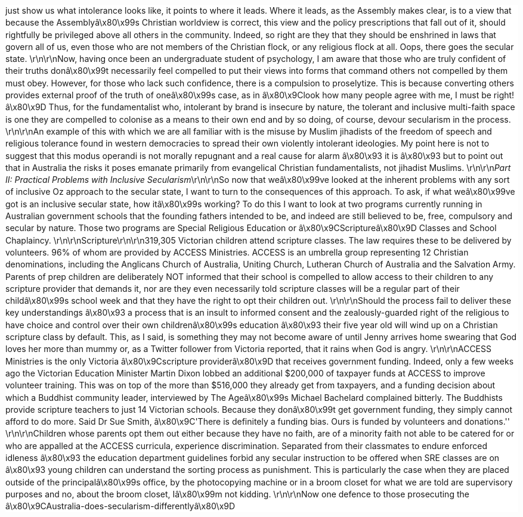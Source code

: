   just show us what intolerance looks like, it points to where it leads. Where it
  leads, as the Assembly makes clear, is to a view that because the Assemblyâ\x80\x99s
  Christian worldview is correct, this view and the policy prescriptions that fall
  out of it, should rightfully be privileged above all others in the community. Indeed,
  so right are they that they should be enshrined in laws that govern all of us, even
  those who are not members of the Christian flock, or any religious flock at all.
  Oops, there goes the secular state. \r\n\r\nNow, having once been an undergraduate
  student of psychology, I am aware that those who are truly confident of their truths
  donâ\x80\x99t necessarily feel compelled to put their views into forms that command
  others not compelled by them must obey. However, for those who lack such confidence,
  there is a compulsion to proselytize. This is because converting others provides
  external proof of the truth of oneâ\x80\x99s case, as in â\x80\x9Clook how many
  people agree with me, I must be right!â\x80\x9D Thus, for the fundamentalist who,
  intolerant by brand is insecure by nature, the tolerant and inclusive multi-faith
  space is one they are compelled to colonise as a means to their own end and by so
  doing, of course, devour secularism in the process. \r\n\r\nAn example of this with
  which we are all familiar with is the misuse by Muslim jihadists of the freedom
  of speech and religious tolerance found in western democracies to spread their own
  violently intolerant ideologies. My point here is not to suggest that this modus
  operandi is not morally repugnant and a real cause for alarm â\x80\x93 it is â\x80\x93
  but to point out that in Australia the risks it poses emanate primarily from evangelical
  Christian fundamentalists, not jihadist Muslims. \r\n\r\n*Part II: Practical Problems
  with Inclusive Secularism*\r\n\r\nSo now that weâ\x80\x99ve looked at the inherent
  problems with any sort of inclusive Oz approach to the secular state, I want to
  turn to the consequences of this approach. To ask, if what weâ\x80\x99ve got is
  an inclusive secular state, how itâ\x80\x99s working? To do this I want to look
  at two programs currently running in Australian government schools that the founding
  fathers intended to be, and indeed are still believed to be, free, compulsory and
  secular by nature. Those two programs are Special Religious Education or â\x80\x9CScriptureâ\x80\x9D
  Classes and School Chaplaincy. \r\n\r\nScripture\r\n\r\n319,305 Victorian children
  attend scripture classes. The law requires these to be delivered by volunteers.
  96% of whom are provided by ACCESS Ministries. ACCESS is an umbrella group representing
  12 Christian denominations, including the Anglicans Church of Australia, Uniting
  Church, Lutheran Church of Australia and the Salvation Army. Parents of prep children
  are deliberately NOT informed that their school is compelled to allow access to
  their children to any scripture provider that demands it, nor are they even necessarily
  told scripture classes will be a regular part of their childâ\x80\x99s school week
  and that they have the right to opt their children out. \r\n\r\nShould the process
  fail to deliver these key understandings â\x80\x93 a process that is an insult to
  informed consent and the zealously-guarded right of the religious to have choice
  and control over their own childrenâ\x80\x99s education â\x80\x93 their five year
  old will wind up on a Christian scripture class by default. This, as I said, is
  something they may not become aware of until Jenny arrives home swearing that God
  loves her more than mummy or, as a Twitter follower from Victoria reported, that
  it rains when God is angry. \r\n\r\nACCESS Ministries is the only Victoria â\x80\x9Cscripture
  providerâ\x80\x9D that receives government funding. Indeed, only a few weeks ago
  the Victorian Education Minister Martin Dixon lobbed an additional $200,000 of taxpayer
  funds at ACCESS to improve volunteer training. This was on top of the more than
  $516,000 they already get from taxpayers, and a funding decision about which a Buddhist
  community leader, interviewed by The Ageâ\x80\x99s Michael Bachelard complained
  bitterly. The Buddhists provide scripture teachers to just 14 Victorian schools.
  Because they donâ\x80\x99t get government funding, they simply cannot afford to
  do more. Said Dr Sue Smith, â\x80\x9C'There is definitely a funding bias. Ours is
  funded by volunteers and donations.'' \r\n\r\nChildren whose parents opt them out
  either because they have no faith, are of a minority faith not able to be catered
  for or who are appalled at the ACCESS curricula, experience discrimination. Separated
  from their classmates to endure enforced idleness â\x80\x93 the education department
  guidelines forbid any secular instruction to be offered when SRE classes are on
  â\x80\x93 young children can understand the sorting process as punishment. This
  is particularly the case when they are placed outside of the principalâ\x80\x99s
  office, by the photocopying machine or in a broom closet for what we are told are
  supervisory purposes and no, about the broom closet, Iâ\x80\x99m not kidding. \r\n\r\nNow
  one defence to those prosecuting the â\x80\x9CAustralia-does-secularism-differentlyâ\x80\x9D